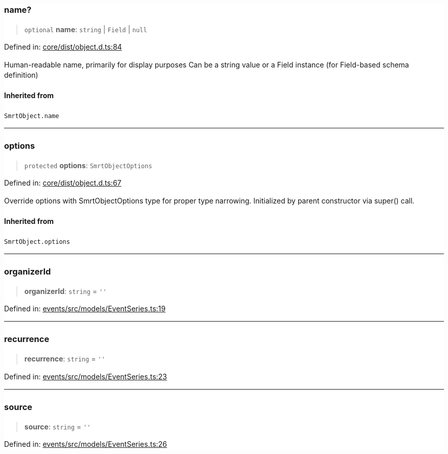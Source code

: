 ### name?

> `optional` **name**: `string` \| `Field` \| `null`

Defined in: [core/dist/object.d.ts:84](https://github.com/happyvertical/smrt/blob/71a16025d52b026725fd522a392015e67e1d6489/packages/core/dist/object.d.ts#L84)

Human-readable name, primarily for display purposes
Can be a string value or a Field instance (for Field-based schema definition)

#### Inherited from

`SmrtObject.name`

***

### options

> `protected` **options**: `SmrtObjectOptions`

Defined in: [core/dist/object.d.ts:67](https://github.com/happyvertical/smrt/blob/71a16025d52b026725fd522a392015e67e1d6489/packages/core/dist/object.d.ts#L67)

Override options with SmrtObjectOptions type for proper type narrowing.
Initialized by parent constructor via super() call.

#### Inherited from

`SmrtObject.options`

***

### organizerId

> **organizerId**: `string` = `''`

Defined in: [events/src/models/EventSeries.ts:19](https://github.com/happyvertical/smrt/blob/71a16025d52b026725fd522a392015e67e1d6489/packages/events/src/models/EventSeries.ts#L19)

***

### recurrence

> **recurrence**: `string` = `''`

Defined in: [events/src/models/EventSeries.ts:23](https://github.com/happyvertical/smrt/blob/71a16025d52b026725fd522a392015e67e1d6489/packages/events/src/models/EventSeries.ts#L23)

***

### source

> **source**: `string` = `''`

Defined in: [events/src/models/EventSeries.ts:26](https://github.com/happyvertical/smrt/blob/71a16025d52b026725fd522a392015e67e1d6489/packages/events/src/models/EventSeries.ts#L26)
